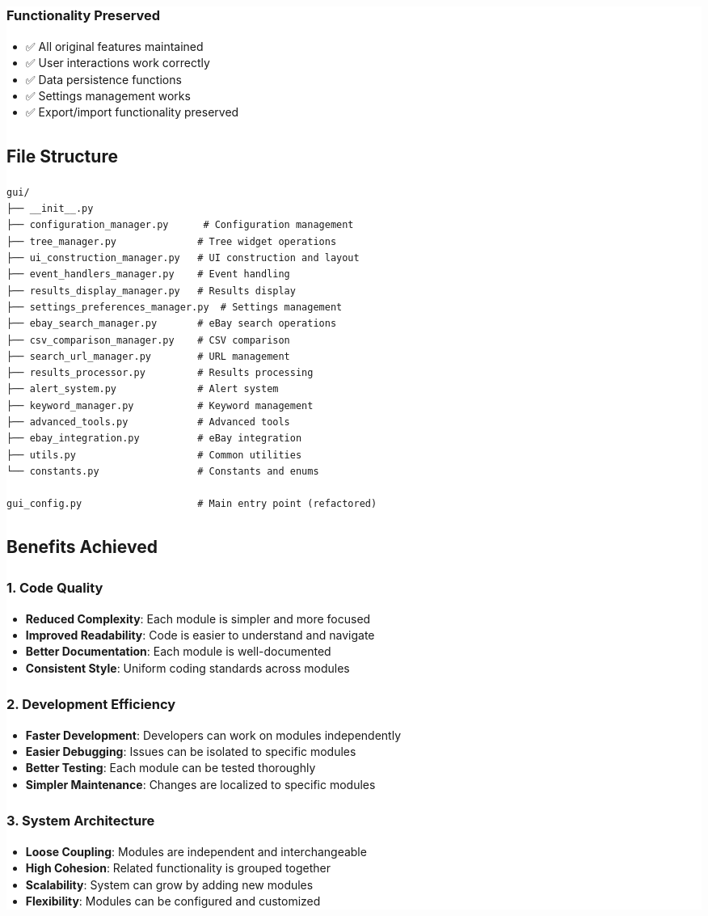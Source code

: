 ### Functionality Preserved
- ✅ All original features maintained
- ✅ User interactions work correctly
- ✅ Data persistence functions
- ✅ Settings management works
- ✅ Export/import functionality preserved

## File Structure

```
gui/
├── __init__.py
├── configuration_manager.py      # Configuration management
├── tree_manager.py              # Tree widget operations
├── ui_construction_manager.py   # UI construction and layout
├── event_handlers_manager.py    # Event handling
├── results_display_manager.py   # Results display
├── settings_preferences_manager.py  # Settings management
├── ebay_search_manager.py       # eBay search operations
├── csv_comparison_manager.py    # CSV comparison
├── search_url_manager.py        # URL management
├── results_processor.py         # Results processing
├── alert_system.py              # Alert system
├── keyword_manager.py           # Keyword management
├── advanced_tools.py            # Advanced tools
├── ebay_integration.py          # eBay integration
├── utils.py                     # Common utilities
└── constants.py                 # Constants and enums

gui_config.py                    # Main entry point (refactored)
```

## Benefits Achieved

### 1. Code Quality
- **Reduced Complexity**: Each module is simpler and more focused
- **Improved Readability**: Code is easier to understand and navigate
- **Better Documentation**: Each module is well-documented
- **Consistent Style**: Uniform coding standards across modules

### 2. Development Efficiency
- **Faster Development**: Developers can work on modules independently
- **Easier Debugging**: Issues can be isolated to specific modules
- **Better Testing**: Each module can be tested thoroughly
- **Simpler Maintenance**: Changes are localized to specific modules

### 3. System Architecture
- **Loose Coupling**: Modules are independent and interchangeable
- **High Cohesion**: Related functionality is grouped together
- **Scalability**: System can grow by adding new modules
- **Flexibility**: Modules can be configured and customized

